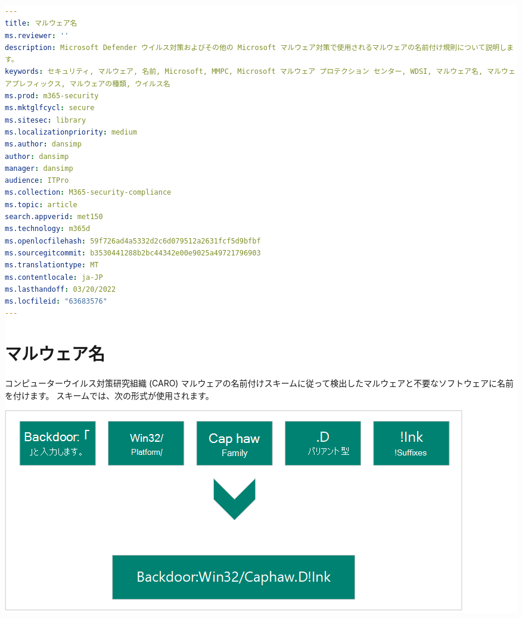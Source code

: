 ```yaml
---
title: マルウェア名
ms.reviewer: ''
description: Microsoft Defender ウイルス対策およびその他の Microsoft マルウェア対策で使用されるマルウェアの名前付け規則について説明します。
keywords: セキュリティ, マルウェア, 名前, Microsoft, MMPC, Microsoft マルウェア プロテクション センター, WDSI, マルウェア名, マルウェアプレフィックス, マルウェアの種類, ウイルス名
ms.prod: m365-security
ms.mktglfcycl: secure
ms.sitesec: library
ms.localizationpriority: medium
ms.author: dansimp
author: dansimp
manager: dansimp
audience: ITPro
ms.collection: M365-security-compliance
ms.topic: article
search.appverid: met150
ms.technology: m365d
ms.openlocfilehash: 59f726ad4a5332d2c6d079512a2631fcf5d9bfbf
ms.sourcegitcommit: b3530441288b2bc44342e00e9025a49721796903
ms.translationtype: MT
ms.contentlocale: ja-JP
ms.lasthandoff: 03/20/2022
ms.locfileid: "63683576"
---
```

# <a name="malware-names"></a>マルウェア名

コンピューターウイルス対策研究組織 (CARO) マルウェアの名前付けスキームに従って検出したマルウェアと不要なソフトウェアに名前を付けます。 スキームでは、次の形式が使用されます。

![Microsoft がマルウェアの名前を決定する方法](../../media/security-intelligence-images/naming-malware.png)
